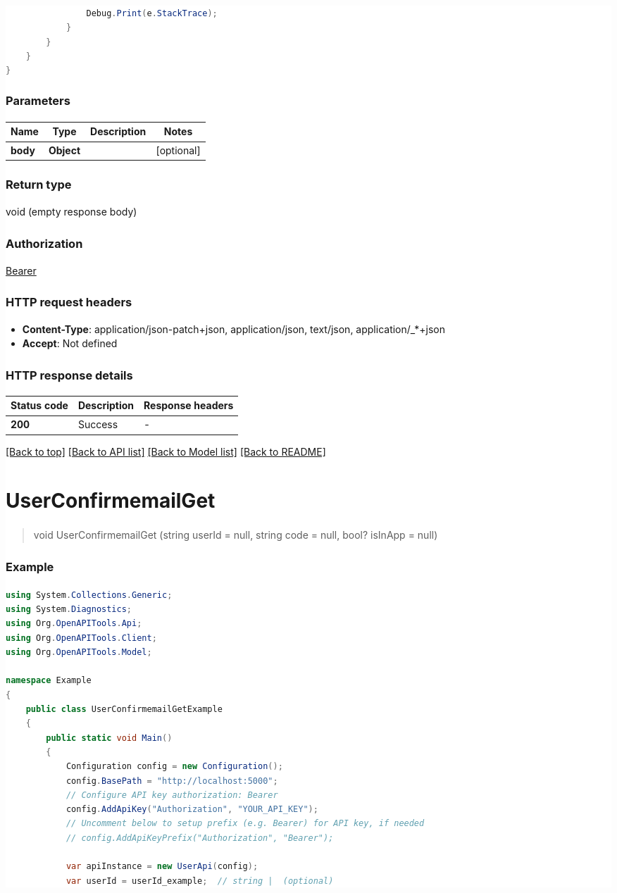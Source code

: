 ```csharp
                Debug.Print(e.StackTrace);
            }
        }
    }
}
```

### Parameters

Name | Type | Description  | Notes
------------- | ------------- | ------------- | -------------
 **body** | **Object**|  | [optional] 

### Return type

void (empty response body)

### Authorization

[Bearer](../README.md#Bearer)

### HTTP request headers

 - **Content-Type**: application/json-patch+json, application/json, text/json, application/_*+json
 - **Accept**: Not defined

### HTTP response details
| Status code | Description | Response headers |
|-------------|-------------|------------------|
| **200** | Success |  -  |

[[Back to top]](#) [[Back to API list]](../README.md#documentation-for-api-endpoints) [[Back to Model list]](../README.md#documentation-for-models) [[Back to README]](../README.md)

<a name="userconfirmemailget"></a>
# **UserConfirmemailGet**
> void UserConfirmemailGet (string userId = null, string code = null, bool? isInApp = null)



### Example
```csharp
using System.Collections.Generic;
using System.Diagnostics;
using Org.OpenAPITools.Api;
using Org.OpenAPITools.Client;
using Org.OpenAPITools.Model;

namespace Example
{
    public class UserConfirmemailGetExample
    {
        public static void Main()
        {
            Configuration config = new Configuration();
            config.BasePath = "http://localhost:5000";
            // Configure API key authorization: Bearer
            config.AddApiKey("Authorization", "YOUR_API_KEY");
            // Uncomment below to setup prefix (e.g. Bearer) for API key, if needed
            // config.AddApiKeyPrefix("Authorization", "Bearer");

            var apiInstance = new UserApi(config);
            var userId = userId_example;  // string |  (optional) 
```